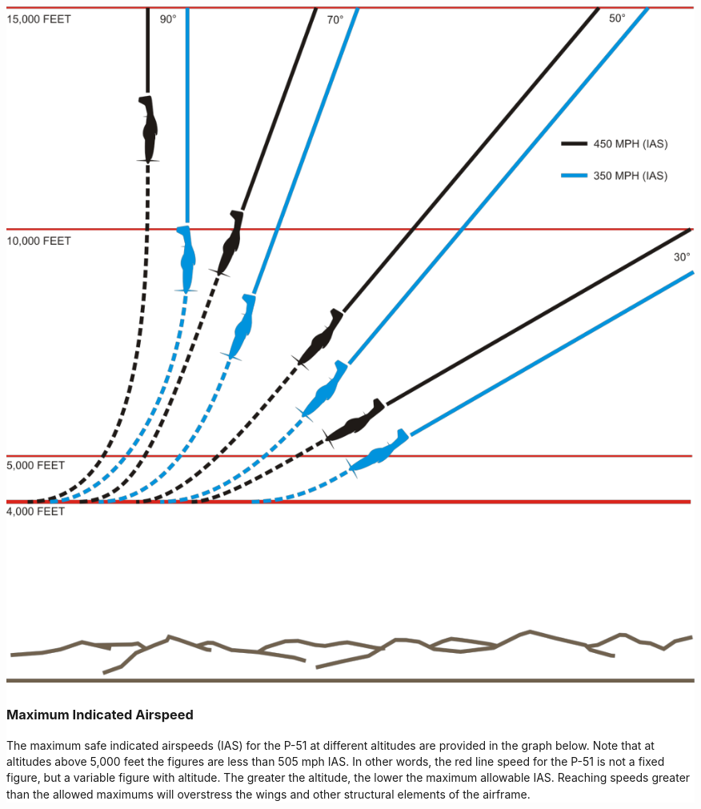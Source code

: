 ![Figure 89: Minimum Safe Altitude](img/05-12.png)

### Maximum Indicated Airspeed

The maximum safe indicated airspeeds (IAS) for the P-51 at different altitudes are provided in the graph below. Note that at altitudes above 5,000 feet the figures are less than 505 mph IAS. In other words, the red line speed for the P-51 is not a fixed figure, but a variable figure with altitude. The greater the altitude, the lower the maximum allowable IAS. Reaching speeds greater than the allowed maximums will overstress the wings and other structural elements of the airframe.

